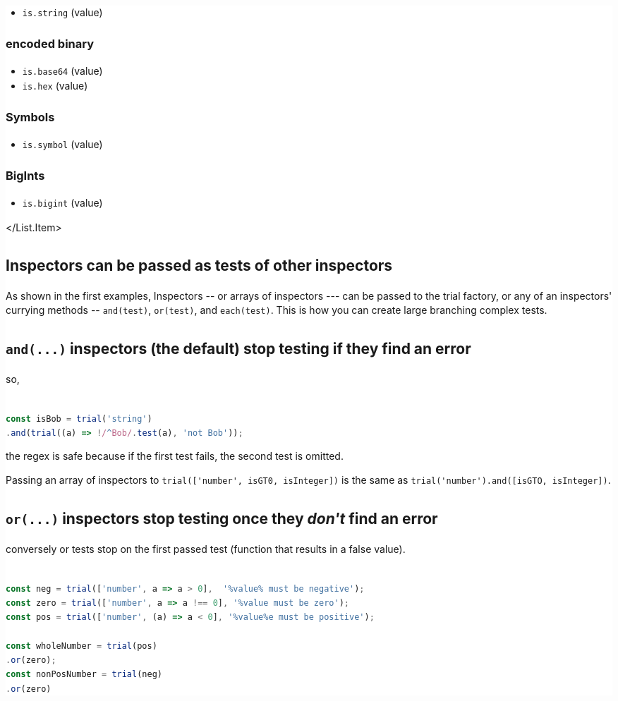  - ``is.string`` (value)

### encoded binary

 - ``is.base64`` (value)
 - ``is.hex`` (value)

### Symbols
 - ``is.symbol`` (value)

### BigInts
 - ``is.bigint`` (value)

</List.Item>

</List>

## Inspectors can be passed as tests of other inspectors

As shown in the first examples, Inspectors -- or arrays of inspectors --- can be passed to the trial factory,
or any of an inspectors' currying methods -- `and(test)`, `or(test)`, and `each(test)`. This is how you can create large
branching complex tests. 

## `and(...)` inspectors (the default) stop testing if they find an error

so,

```javascript

const isBob = trial('string')
.and(trial((a) => !/^Bob/.test(a), 'not Bob'));

```

the regex is safe because if the first test fails, the second test is omitted. 

Passing an array of inspectors to `trial(['number', isGT0, isInteger])` is the same as `trial('number').and([isGTO, isInteger])`.

## `or(...)` inspectors stop testing once they *don't* find an error

conversely or tests stop on the first passed test (function that results in a false value). 

```javascript

const neg = trial(['number', a => a > 0],  '%value% must be negative');
const zero = trial(['number', a => a !== 0], '%value must be zero');
const pos = trial(['number', (a) => a < 0], '%value%e must be positive');

const wholeNumber = trial(pos)
.or(zero);
const nonPosNumber = trial(neg)
.or(zero)

````
